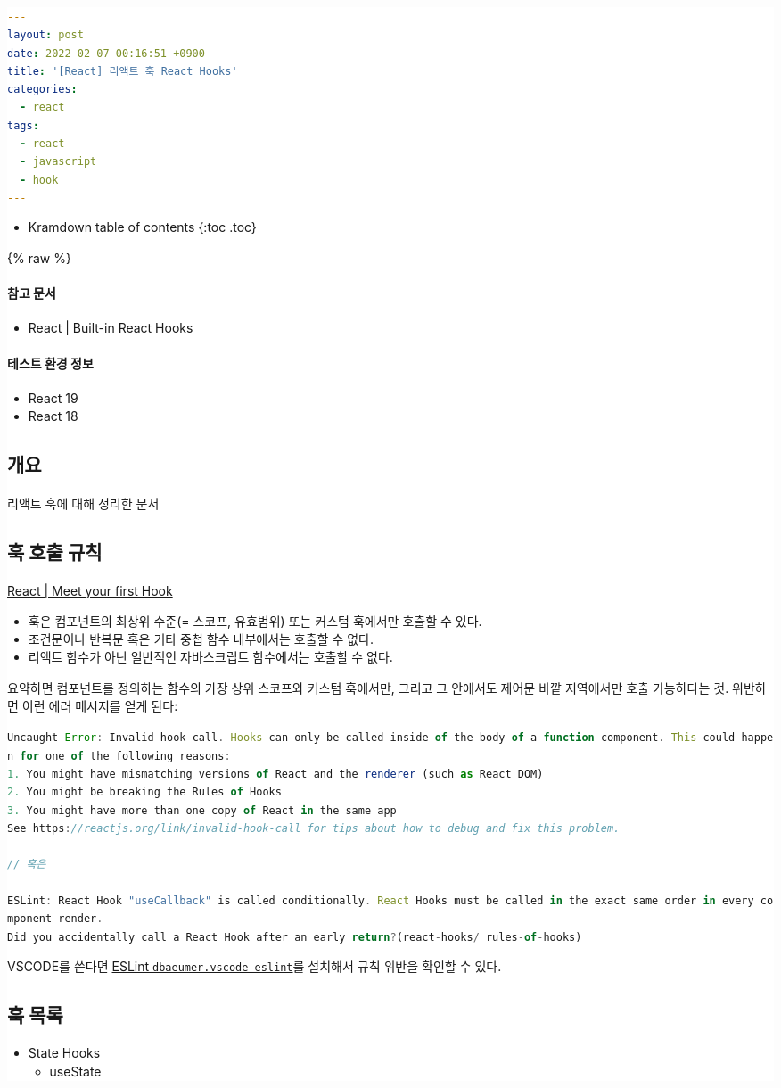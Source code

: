 ```yaml
---
layout: post
date: 2022-02-07 00:16:51 +0900
title: '[React] 리액트 훅 React Hooks'
categories:
  - react
tags:
  - react
  - javascript
  - hook
---
```


* Kramdown table of contents
{:toc .toc}

{% raw %}

#### 참고 문서

- [React \| Built-in React Hooks](https://react.dev/reference/react/hooks)

#### 테스트 환경 정보

- React 19
- React 18


## 개요

리액트 훅에 대해 정리한 문서


## 훅 호출 규칙

[React \| Meet your first Hook ](https://react.dev/learn/state-a-components-memory#meet-your-first-hook)

- 훅은 컴포넌트의 최상위 수준(= 스코프, 유효범위) 또는 커스텀 훅에서만 호출할 수 있다.
- 조건문이나 반복문 혹은 기타 중첩 함수 내부에서는 호출할 수 없다.
- 리액트 함수가 아닌 일반적인 자바스크립트 함수에서는 호출할 수 없다.

요약하면 컴포넌트를 정의하는 함수의 가장 상위 스코프와 커스텀 훅에서만, 그리고 그 안에서도 제어문 바깥 지역에서만 호출 가능하다는 것. 위반하면 이런 에러 메시지를 얻게 된다:

```js
Uncaught Error: Invalid hook call. Hooks can only be called inside of the body of a function component. This could happen for one of the following reasons:
1. You might have mismatching versions of React and the renderer (such as React DOM)
2. You might be breaking the Rules of Hooks
3. You might have more than one copy of React in the same app
See https://reactjs.org/link/invalid-hook-call for tips about how to debug and fix this problem.

// 혹은

ESLint: React Hook "useCallback" is called conditionally. React Hooks must be called in the exact same order in every component render. 
Did you accidentally call a React Hook after an early return?(react-hooks/ rules-of-hooks)
```

VSCODE를 쓴다면 [ESLint `dbaeumer.vscode-eslint`](https://marketplace.visualstudio.com/items?itemName=dbaeumer.vscode-eslint)를 설치해서 규칙 위반을 확인할 수 있다.


## 훅 목록

- State Hooks
  - useState